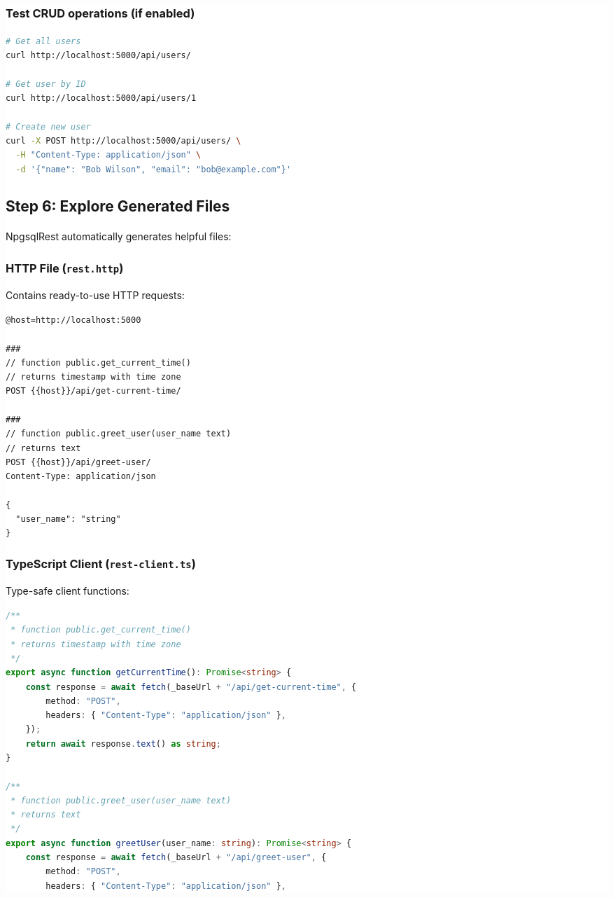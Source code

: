 ### Test CRUD operations (if enabled)
```bash
# Get all users
curl http://localhost:5000/api/users/

# Get user by ID
curl http://localhost:5000/api/users/1

# Create new user
curl -X POST http://localhost:5000/api/users/ \
  -H "Content-Type: application/json" \
  -d '{"name": "Bob Wilson", "email": "bob@example.com"}'
```

## Step 6: Explore Generated Files

NpgsqlRest automatically generates helpful files:

### HTTP File (`rest.http`)
Contains ready-to-use HTTP requests:

```http
@host=http://localhost:5000

###
// function public.get_current_time()
// returns timestamp with time zone
POST {{host}}/api/get-current-time/

###
// function public.greet_user(user_name text)
// returns text
POST {{host}}/api/greet-user/
Content-Type: application/json

{
  "user_name": "string"
}
```

### TypeScript Client (`rest-client.ts`)
Type-safe client functions:

```typescript
/**
 * function public.get_current_time()
 * returns timestamp with time zone
 */
export async function getCurrentTime(): Promise<string> {
    const response = await fetch(_baseUrl + "/api/get-current-time", {
        method: "POST",
        headers: { "Content-Type": "application/json" },
    });
    return await response.text() as string;
}

/**
 * function public.greet_user(user_name text)
 * returns text
 */
export async function greetUser(user_name: string): Promise<string> {
    const response = await fetch(_baseUrl + "/api/greet-user", {
        method: "POST",
        headers: { "Content-Type": "application/json" },
```